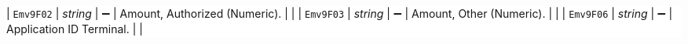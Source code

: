 | `Emv9F02`                                                                                                                                                                                                                                                                                                                                                                                                    | *string*                                                                                                                                                                                                                                                                                                                                                                                                     | :heavy_minus_sign:                                                                                                                                                                                                                                                                                                                                                                                           | Amount, Authorized (Numeric).                                                                                                                                                                                                                                                                                                                                                                                |                                                                                                                                                                                                                                                                                                                                                                                                              |
| `Emv9F03`                                                                                                                                                                                                                                                                                                                                                                                                    | *string*                                                                                                                                                                                                                                                                                                                                                                                                     | :heavy_minus_sign:                                                                                                                                                                                                                                                                                                                                                                                           | Amount, Other (Numeric).                                                                                                                                                                                                                                                                                                                                                                                     |                                                                                                                                                                                                                                                                                                                                                                                                              |
| `Emv9F06`                                                                                                                                                                                                                                                                                                                                                                                                    | *string*                                                                                                                                                                                                                                                                                                                                                                                                     | :heavy_minus_sign:                                                                                                                                                                                                                                                                                                                                                                                           | Application ID Terminal.                                                                                                                                                                                                                                                                                                                                                                                     |                                                                                                                                                                                                                                                                                                                                                                                                              |